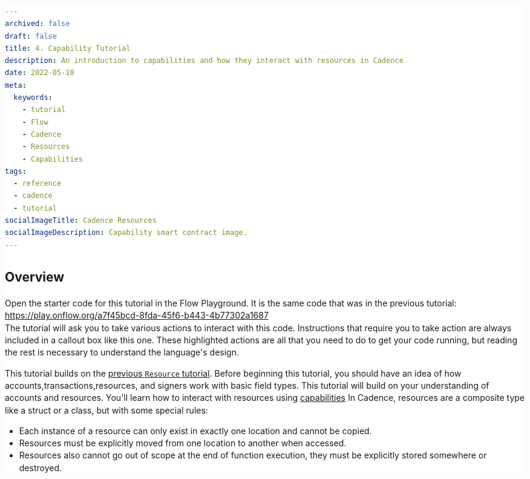 ```yaml
---
archived: false
draft: false
title: 4. Capability Tutorial
description: An introduction to capabilities and how they interact with resources in Cadence
date: 2022-05-10
meta:
  keywords:
    - tutorial
    - Flow
    - Cadence
    - Resources
    - Capabilities
tags:
  - reference
  - cadence
  - tutorial
socialImageTitle: Cadence Resources
socialImageDescription: Capability smart contract image.
---
```

## Overview
<Callout type="success">
  Open the starter code for this tutorial in the Flow Playground. It is the same code that was in the previous tutorial: <br />
  <a
    href="https://play.onflow.org/a7f45bcd-8fda-45f6-b443-4b77302a1687"
    target="_blank"
  >
    https://play.onflow.org/a7f45bcd-8fda-45f6-b443-4b77302a1687
  </a>
  <br />
  The tutorial will ask you to take various actions to interact with this code.
</Callout>
<Callout type="info">
  Instructions that require you to take action are always included in a callout
  box like this one. These highlighted actions are all that you need to do to
  get your code running, but reading the rest is necessary to understand the
  language's design.
</Callout>

This tutorial builds on the [previous `Resource` tutorial](./03-resources.md).
Before beginning this tutorial, you should have an idea of how accounts,transactions,resources, and signers work with basic field types.
This tutorial will build on your understanding of accounts and resources.
You'll learn how to interact with resources using [capabilities](../language/capabilities)
In Cadence, resources are a composite type like a struct or a class, but with some special rules:
- Each instance of a resource can only exist in exactly one location and cannot be copied.
- Resources must be explicitly moved from one location to another when accessed.
- Resources also cannot go out of scope at the end of function execution, they must be explicitly stored somewhere or destroyed.
